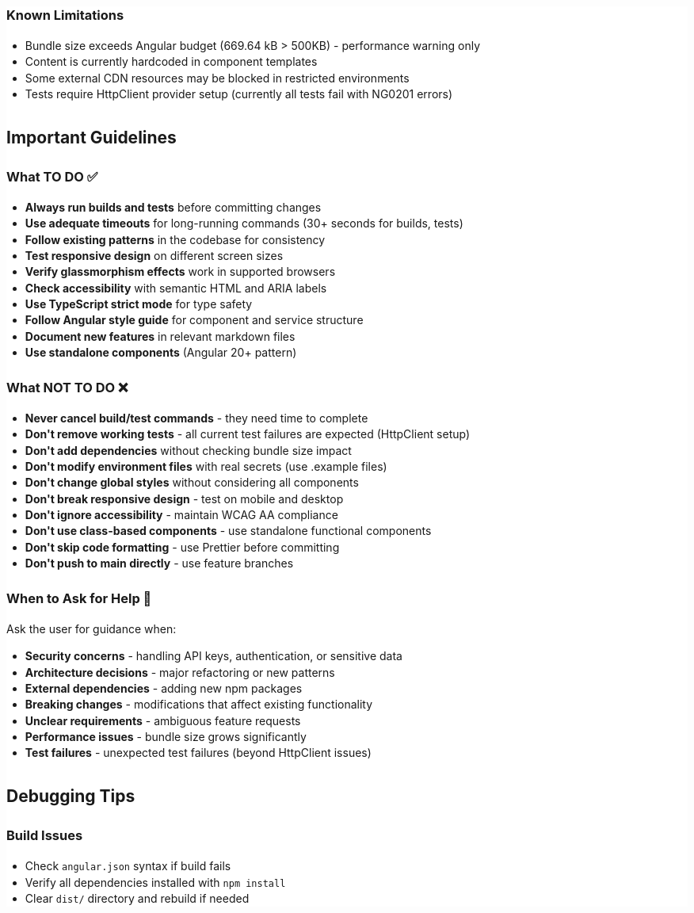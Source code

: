 ### Known Limitations
- Bundle size exceeds Angular budget (669.64 kB > 500KB) - performance warning only
- Content is currently hardcoded in component templates
- Some external CDN resources may be blocked in restricted environments
- Tests require HttpClient provider setup (currently all tests fail with NG0201 errors)

## Important Guidelines

### What TO DO ✅
- **Always run builds and tests** before committing changes
- **Use adequate timeouts** for long-running commands (30+ seconds for builds, tests)
- **Follow existing patterns** in the codebase for consistency
- **Test responsive design** on different screen sizes
- **Verify glassmorphism effects** work in supported browsers
- **Check accessibility** with semantic HTML and ARIA labels
- **Use TypeScript strict mode** for type safety
- **Follow Angular style guide** for component and service structure
- **Document new features** in relevant markdown files
- **Use standalone components** (Angular 20+ pattern)

### What NOT TO DO ❌
- **Never cancel build/test commands** - they need time to complete
- **Don't remove working tests** - all current test failures are expected (HttpClient setup)
- **Don't add dependencies** without checking bundle size impact
- **Don't modify environment files** with real secrets (use .example files)
- **Don't change global styles** without considering all components
- **Don't break responsive design** - test on mobile and desktop
- **Don't ignore accessibility** - maintain WCAG AA compliance
- **Don't use class-based components** - use standalone functional components
- **Don't skip code formatting** - use Prettier before committing
- **Don't push to main directly** - use feature branches

### When to Ask for Help 🤔
Ask the user for guidance when:
- **Security concerns** - handling API keys, authentication, or sensitive data
- **Architecture decisions** - major refactoring or new patterns
- **External dependencies** - adding new npm packages
- **Breaking changes** - modifications that affect existing functionality
- **Unclear requirements** - ambiguous feature requests
- **Performance issues** - bundle size grows significantly
- **Test failures** - unexpected test failures (beyond HttpClient issues)

## Debugging Tips

### Build Issues
- Check `angular.json` syntax if build fails
- Verify all dependencies installed with `npm install`
- Clear `dist/` directory and rebuild if needed
